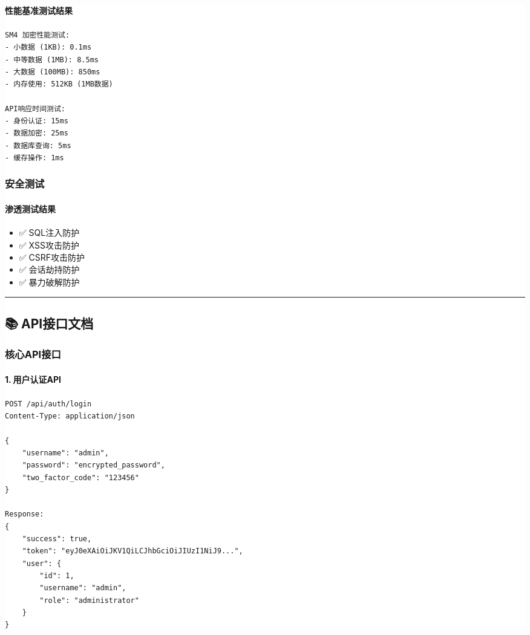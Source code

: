 #### 性能基准测试结果
```
SM4 加密性能测试:
- 小数据 (1KB): 0.1ms
- 中等数据 (1MB): 8.5ms
- 大数据 (100MB): 850ms
- 内存使用: 512KB (1MB数据)

API响应时间测试:
- 身份认证: 15ms
- 数据加密: 25ms
- 数据库查询: 5ms
- 缓存操作: 1ms
```

### 安全测试

#### 渗透测试结果
- ✅ SQL注入防护
- ✅ XSS攻击防护
- ✅ CSRF攻击防护
- ✅ 会话劫持防护
- ✅ 暴力破解防护

---

## 📚 API接口文档

### 核心API接口

#### 1. 用户认证API
```http
POST /api/auth/login
Content-Type: application/json

{
    "username": "admin",
    "password": "encrypted_password",
    "two_factor_code": "123456"
}

Response:
{
    "success": true,
    "token": "eyJ0eXAiOiJKV1QiLCJhbGciOiJIUzI1NiJ9...",
    "user": {
        "id": 1,
        "username": "admin",
        "role": "administrator"
    }
}
```
